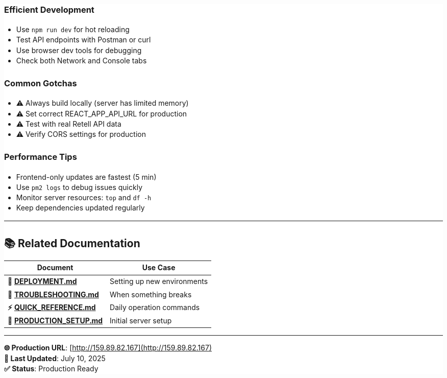 ### **Efficient Development**
- Use `npm run dev` for hot reloading
- Test API endpoints with Postman or curl
- Use browser dev tools for debugging
- Check both Network and Console tabs

### **Common Gotchas**
- ⚠️ Always build locally (server has limited memory)
- ⚠️ Set correct REACT_APP_API_URL for production
- ⚠️ Test with real Retell API data
- ⚠️ Verify CORS settings for production

### **Performance Tips**
- Frontend-only updates are fastest (5 min)
- Use `pm2 logs` to debug issues quickly
- Monitor server resources: `top` and `df -h`
- Keep dependencies updated regularly

---

## 📚 Related Documentation

| Document | Use Case |
|----------|----------|
| **📖 [DEPLOYMENT.md](./DEPLOYMENT.md)** | Setting up new environments |
| **🔧 [TROUBLESHOOTING.md](./TROUBLESHOOTING.md)** | When something breaks |
| **⚡ [QUICK_REFERENCE.md](./QUICK_REFERENCE.md)** | Daily operation commands |
| **🚀 [PRODUCTION_SETUP.md](./PRODUCTION_SETUP.md)** | Initial server setup |

---

**🌐 Production URL**: [http://159.89.82.167](http://159.89.82.167)  
**📅 Last Updated**: July 10, 2025  
**✅ Status**: Production Ready 